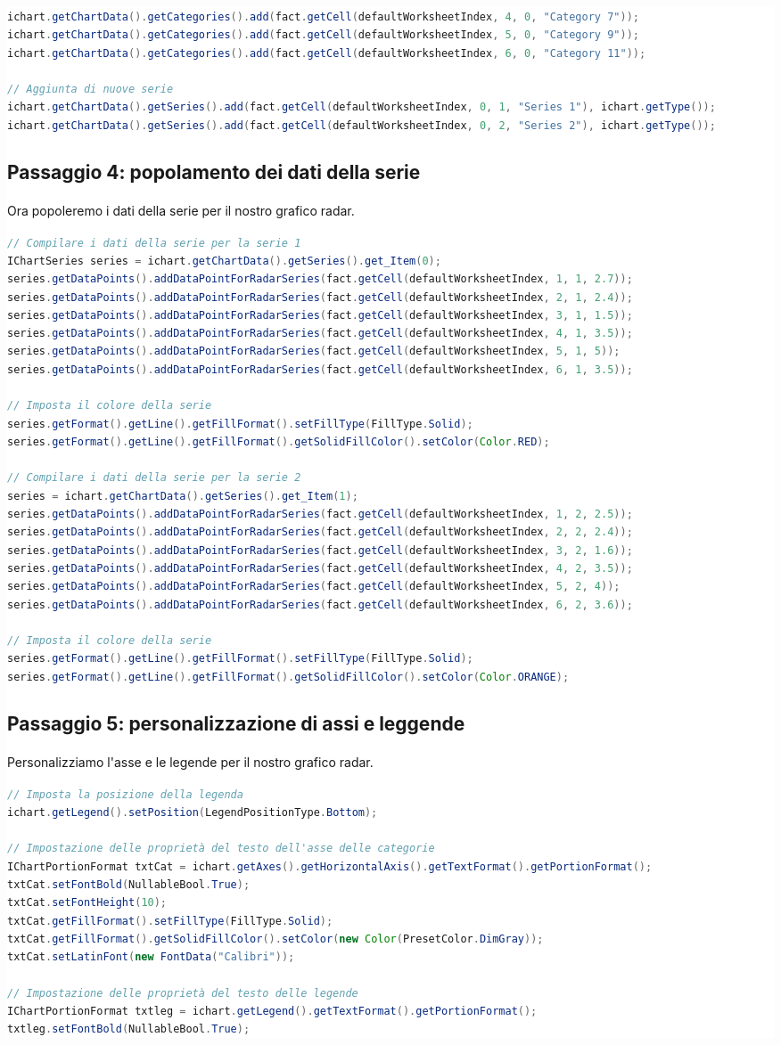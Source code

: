 ```java
ichart.getChartData().getCategories().add(fact.getCell(defaultWorksheetIndex, 4, 0, "Category 7"));
ichart.getChartData().getCategories().add(fact.getCell(defaultWorksheetIndex, 5, 0, "Category 9"));
ichart.getChartData().getCategories().add(fact.getCell(defaultWorksheetIndex, 6, 0, "Category 11"));

// Aggiunta di nuove serie
ichart.getChartData().getSeries().add(fact.getCell(defaultWorksheetIndex, 0, 1, "Series 1"), ichart.getType());
ichart.getChartData().getSeries().add(fact.getCell(defaultWorksheetIndex, 0, 2, "Series 2"), ichart.getType());
```

## Passaggio 4: popolamento dei dati della serie

Ora popoleremo i dati della serie per il nostro grafico radar.

```java
// Compilare i dati della serie per la serie 1
IChartSeries series = ichart.getChartData().getSeries().get_Item(0);
series.getDataPoints().addDataPointForRadarSeries(fact.getCell(defaultWorksheetIndex, 1, 1, 2.7));
series.getDataPoints().addDataPointForRadarSeries(fact.getCell(defaultWorksheetIndex, 2, 1, 2.4));
series.getDataPoints().addDataPointForRadarSeries(fact.getCell(defaultWorksheetIndex, 3, 1, 1.5));
series.getDataPoints().addDataPointForRadarSeries(fact.getCell(defaultWorksheetIndex, 4, 1, 3.5));
series.getDataPoints().addDataPointForRadarSeries(fact.getCell(defaultWorksheetIndex, 5, 1, 5));
series.getDataPoints().addDataPointForRadarSeries(fact.getCell(defaultWorksheetIndex, 6, 1, 3.5));

// Imposta il colore della serie
series.getFormat().getLine().getFillFormat().setFillType(FillType.Solid);
series.getFormat().getLine().getFillFormat().getSolidFillColor().setColor(Color.RED);

// Compilare i dati della serie per la serie 2
series = ichart.getChartData().getSeries().get_Item(1);
series.getDataPoints().addDataPointForRadarSeries(fact.getCell(defaultWorksheetIndex, 1, 2, 2.5));
series.getDataPoints().addDataPointForRadarSeries(fact.getCell(defaultWorksheetIndex, 2, 2, 2.4));
series.getDataPoints().addDataPointForRadarSeries(fact.getCell(defaultWorksheetIndex, 3, 2, 1.6));
series.getDataPoints().addDataPointForRadarSeries(fact.getCell(defaultWorksheetIndex, 4, 2, 3.5));
series.getDataPoints().addDataPointForRadarSeries(fact.getCell(defaultWorksheetIndex, 5, 2, 4));
series.getDataPoints().addDataPointForRadarSeries(fact.getCell(defaultWorksheetIndex, 6, 2, 3.6));

// Imposta il colore della serie
series.getFormat().getLine().getFillFormat().setFillType(FillType.Solid);
series.getFormat().getLine().getFillFormat().getSolidFillColor().setColor(Color.ORANGE);
```

## Passaggio 5: personalizzazione di assi e leggende

Personalizziamo l'asse e le legende per il nostro grafico radar.

```java
// Imposta la posizione della legenda
ichart.getLegend().setPosition(LegendPositionType.Bottom);

// Impostazione delle proprietà del testo dell'asse delle categorie
IChartPortionFormat txtCat = ichart.getAxes().getHorizontalAxis().getTextFormat().getPortionFormat();
txtCat.setFontBold(NullableBool.True);
txtCat.setFontHeight(10);
txtCat.getFillFormat().setFillType(FillType.Solid);
txtCat.getFillFormat().getSolidFillColor().setColor(new Color(PresetColor.DimGray));
txtCat.setLatinFont(new FontData("Calibri"));

// Impostazione delle proprietà del testo delle legende
IChartPortionFormat txtleg = ichart.getLegend().getTextFormat().getPortionFormat();
txtleg.setFontBold(NullableBool.True);
```